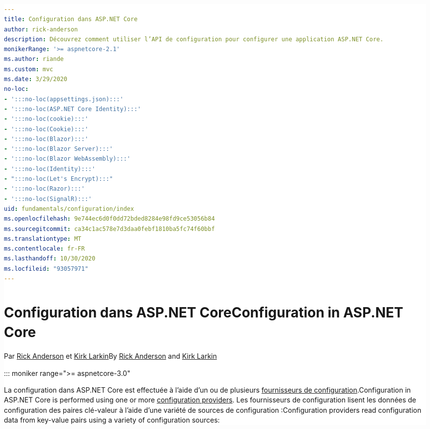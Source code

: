 ```yaml
---
title: Configuration dans ASP.NET Core
author: rick-anderson
description: Découvrez comment utiliser l’API de configuration pour configurer une application ASP.NET Core.
monikerRange: '>= aspnetcore-2.1'
ms.author: riande
ms.custom: mvc
ms.date: 3/29/2020
no-loc:
- ':::no-loc(appsettings.json):::'
- ':::no-loc(ASP.NET Core Identity):::'
- ':::no-loc(cookie):::'
- ':::no-loc(Cookie):::'
- ':::no-loc(Blazor):::'
- ':::no-loc(Blazor Server):::'
- ':::no-loc(Blazor WebAssembly):::'
- ':::no-loc(Identity):::'
- ":::no-loc(Let's Encrypt):::"
- ':::no-loc(Razor):::'
- ':::no-loc(SignalR):::'
uid: fundamentals/configuration/index
ms.openlocfilehash: 9e744ec6d0f0dd72bded8284e98fd9ce53056b84
ms.sourcegitcommit: ca34c1ac578e7d3daa0febf1810ba5fc74f60bbf
ms.translationtype: MT
ms.contentlocale: fr-FR
ms.lasthandoff: 10/30/2020
ms.locfileid: "93057971"
---
```

# <a name="configuration-in-aspnet-core"></a><span data-ttu-id="b1f97-103">Configuration dans ASP.NET Core</span><span class="sxs-lookup"><span data-stu-id="b1f97-103">Configuration in ASP.NET Core</span></span>

<span data-ttu-id="b1f97-104">Par [Rick Anderson](https://twitter.com/RickAndMSFT) et [Kirk Larkin](https://twitter.com/serpent5)</span><span class="sxs-lookup"><span data-stu-id="b1f97-104">By [Rick Anderson](https://twitter.com/RickAndMSFT) and [Kirk Larkin](https://twitter.com/serpent5)</span></span>

::: moniker range=">= aspnetcore-3.0"

<span data-ttu-id="b1f97-105">La configuration dans ASP.NET Core est effectuée à l’aide d’un ou de plusieurs [fournisseurs de configuration](#cp).</span><span class="sxs-lookup"><span data-stu-id="b1f97-105">Configuration in ASP.NET Core is performed using one or more [configuration providers](#cp).</span></span> <span data-ttu-id="b1f97-106">Les fournisseurs de configuration lisent les données de configuration des paires clé-valeur à l’aide d’une variété de sources de configuration :</span><span class="sxs-lookup"><span data-stu-id="b1f97-106">Configuration providers read configuration data from key-value pairs using a variety of configuration sources:</span></span>
